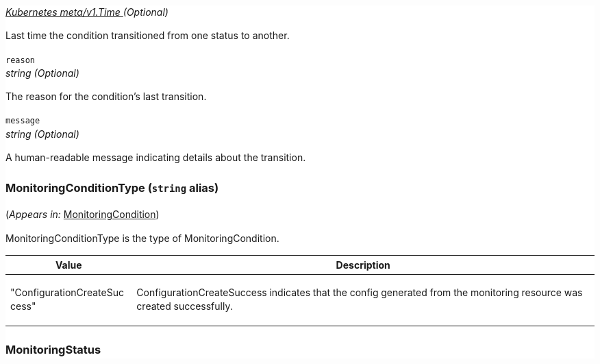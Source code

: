 <em>
<a href="https://kubernetes.io/docs/reference/generated/kubernetes-api/v1.24/#time-v1-meta">
Kubernetes meta/v1.Time
</a>
</em>
</td>
<td>
<em>(Optional)</em>
<p>Last time the condition transitioned from one status to another.</p>
</td>
</tr>
<tr>
<td>
<code>reason</code><br/>
<em>
string
</em>
</td>
<td>
<em>(Optional)</em>
<p>The reason for the condition&rsquo;s last transition.</p>
</td>
</tr>
<tr>
<td>
<code>message</code><br/>
<em>
string
</em>
</td>
<td>
<em>(Optional)</em>
<p>A human-readable message indicating details about the transition.</p>
</td>
</tr>
</tbody>
</table>
<h3 id="monitoring.googleapis.com/v1.MonitoringConditionType">
<span id="MonitoringConditionType">MonitoringConditionType
(<code>string</code> alias)</span>
</h3>
<p>
(<em>Appears in: </em><a href="#monitoring.googleapis.com/v1.MonitoringCondition">MonitoringCondition</a>)
</p>
<div>
<p>MonitoringConditionType is the type of MonitoringCondition.</p>
</div>
<table>
<thead>
<tr>
<th>Value</th>
<th>Description</th>
</tr>
</thead>
<tbody><tr><td><p>&#34;ConfigurationCreateSuccess&#34;</p></td>
<td><p>ConfigurationCreateSuccess indicates that the config generated from the
monitoring resource was created successfully.</p>
</td>
</tr></tbody>
</table>
<h3 id="monitoring.googleapis.com/v1.MonitoringStatus">
<span id="MonitoringStatus">MonitoringStatus
</span>